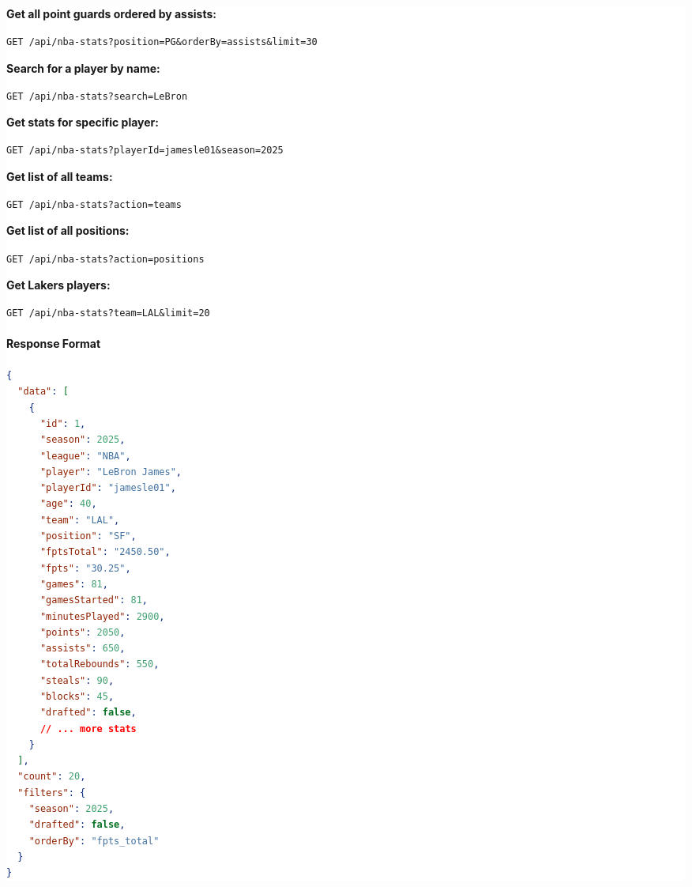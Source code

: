 **Get all point guards ordered by assists:**
```
GET /api/nba-stats?position=PG&orderBy=assists&limit=30
```

**Search for a player by name:**
```
GET /api/nba-stats?search=LeBron
```

**Get stats for specific player:**
```
GET /api/nba-stats?playerId=jamesle01&season=2025
```

**Get list of all teams:**
```
GET /api/nba-stats?action=teams
```

**Get list of all positions:**
```
GET /api/nba-stats?action=positions
```

**Get Lakers players:**
```
GET /api/nba-stats?team=LAL&limit=20
```

#### Response Format

```json
{
  "data": [
    {
      "id": 1,
      "season": 2025,
      "league": "NBA",
      "player": "LeBron James",
      "playerId": "jamesle01",
      "age": 40,
      "team": "LAL",
      "position": "SF",
      "fptsTotal": "2450.50",
      "fpts": "30.25",
      "games": 81,
      "gamesStarted": 81,
      "minutesPlayed": 2900,
      "points": 2050,
      "assists": 650,
      "totalRebounds": 550,
      "steals": 90,
      "blocks": 45,
      "drafted": false,
      // ... more stats
    }
  ],
  "count": 20,
  "filters": {
    "season": 2025,
    "drafted": false,
    "orderBy": "fpts_total"
  }
}
```
